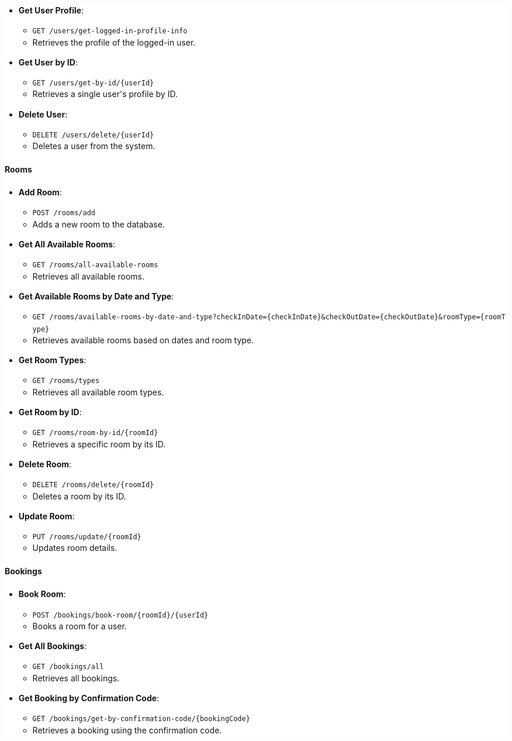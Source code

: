 - **Get User Profile**: 
    - `GET /users/get-logged-in-profile-info`
    - Retrieves the profile of the logged-in user.

- **Get User by ID**: 
    - `GET /users/get-by-id/{userId}`
    - Retrieves a single user's profile by ID.

- **Delete User**: 
    - `DELETE /users/delete/{userId}`
    - Deletes a user from the system.

#### **Rooms**

- **Add Room**: 
    - `POST /rooms/add`
    - Adds a new room to the database.

- **Get All Available Rooms**: 
    - `GET /rooms/all-available-rooms`
    - Retrieves all available rooms.

- **Get Available Rooms by Date and Type**: 
    - `GET /rooms/available-rooms-by-date-and-type?checkInDate={checkInDate}&checkOutDate={checkOutDate}&roomType={roomType}`
    - Retrieves available rooms based on dates and room type.

- **Get Room Types**: 
    - `GET /rooms/types`
    - Retrieves all available room types.

- **Get Room by ID**: 
    - `GET /rooms/room-by-id/{roomId}`
    - Retrieves a specific room by its ID.

- **Delete Room**: 
    - `DELETE /rooms/delete/{roomId}`
    - Deletes a room by its ID.

- **Update Room**: 
    - `PUT /rooms/update/{roomId}`
    - Updates room details.

#### **Bookings**

- **Book Room**: 
    - `POST /bookings/book-room/{roomId}/{userId}`
    - Books a room for a user.

- **Get All Bookings**: 
    - `GET /bookings/all`
    - Retrieves all bookings.

- **Get Booking by Confirmation Code**: 
    - `GET /bookings/get-by-confirmation-code/{bookingCode}`
    - Retrieves a booking using the confirmation code.
